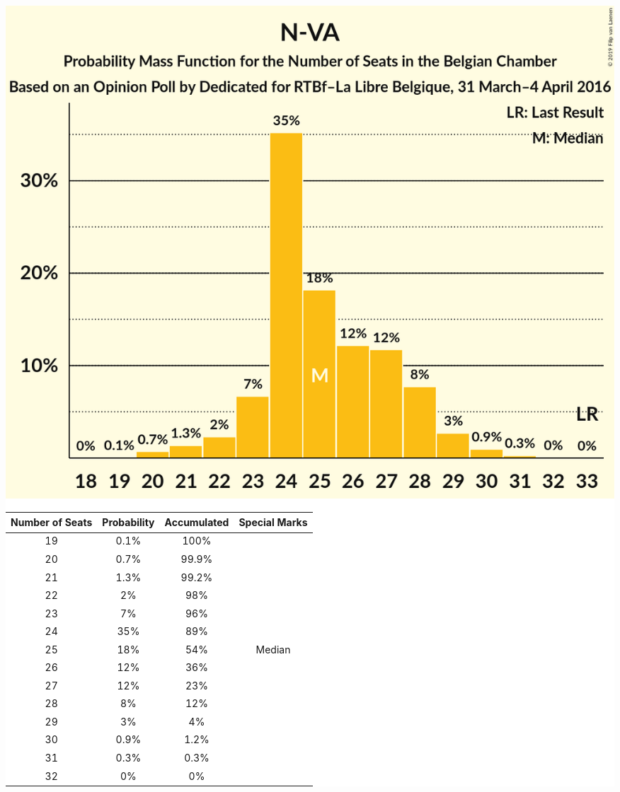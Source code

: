 ![Graph with seats probability mass function not yet produced](2016-04-04-Dedicated-seats-pmf-n-va.png "Seats Probability Mass Function")

| Number of Seats | Probability | Accumulated | Special Marks |
|:---------------:|:-----------:|:-----------:|:-------------:|
| 19 | 0.1% | 100% |  |
| 20 | 0.7% | 99.9% |  |
| 21 | 1.3% | 99.2% |  |
| 22 | 2% | 98% |  |
| 23 | 7% | 96% |  |
| 24 | 35% | 89% |  |
| 25 | 18% | 54% | Median |
| 26 | 12% | 36% |  |
| 27 | 12% | 23% |  |
| 28 | 8% | 12% |  |
| 29 | 3% | 4% |  |
| 30 | 0.9% | 1.2% |  |
| 31 | 0.3% | 0.3% |  |
| 32 | 0% | 0% |  |